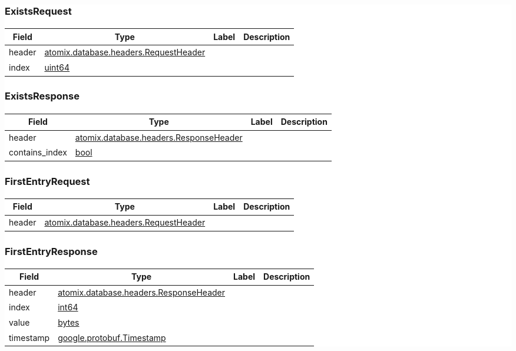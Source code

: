 




<a name="atomix.database.log.ExistsRequest"></a>

### ExistsRequest



| Field | Type | Label | Description |
| ----- | ---- | ----- | ----------- |
| header | [atomix.database.headers.RequestHeader](#atomix.database.headers.RequestHeader) |  |  |
| index | [uint64](#uint64) |  |  |






<a name="atomix.database.log.ExistsResponse"></a>

### ExistsResponse



| Field | Type | Label | Description |
| ----- | ---- | ----- | ----------- |
| header | [atomix.database.headers.ResponseHeader](#atomix.database.headers.ResponseHeader) |  |  |
| contains_index | [bool](#bool) |  |  |






<a name="atomix.database.log.FirstEntryRequest"></a>

### FirstEntryRequest



| Field | Type | Label | Description |
| ----- | ---- | ----- | ----------- |
| header | [atomix.database.headers.RequestHeader](#atomix.database.headers.RequestHeader) |  |  |






<a name="atomix.database.log.FirstEntryResponse"></a>

### FirstEntryResponse



| Field | Type | Label | Description |
| ----- | ---- | ----- | ----------- |
| header | [atomix.database.headers.ResponseHeader](#atomix.database.headers.ResponseHeader) |  |  |
| index | [int64](#int64) |  |  |
| value | [bytes](#bytes) |  |  |
| timestamp | [google.protobuf.Timestamp](#google.protobuf.Timestamp) |  |  |
